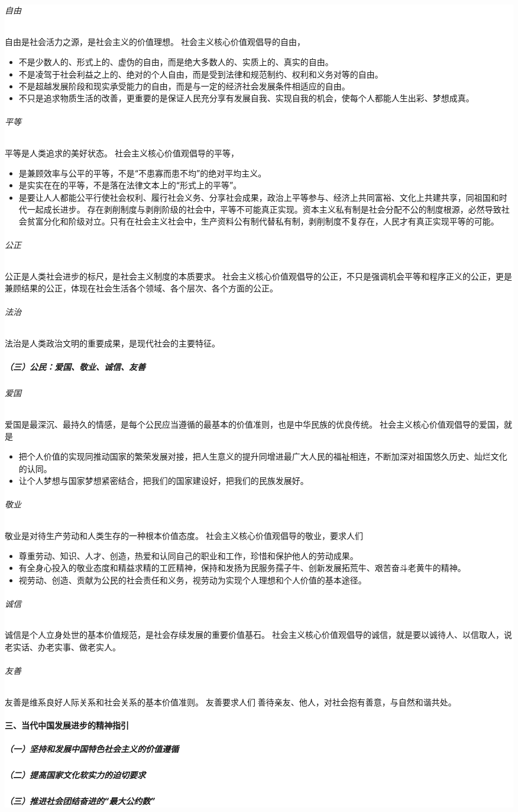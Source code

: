 ###### 自由
自由是社会活力之源，是社会主义的价值理想。
社会主义核心价值观倡导的自由，
- 不是少数人的、形式上的、虚伪的自由，而是绝大多数人的、实质上的、真实的自由。
- 不是凌驾于社会利益之上的、绝对的个人自由，而是受到法律和规范制约、权利和义务对等的自由。
- 不是超越发展阶段和现实承受能力的自由，而是与一定的经济社会发展条件相适应的自由。
- 不只是追求物质生活的改善，更重要的是保证人民充分享有发展自我、实现自我的机会，使每个人都能人生出彩、梦想成真。

###### 平等
平等是人类追求的美好状态。
社会主义核心价值观倡导的平等，
- 是兼顾效率与公平的平等，不是“不患寡而患不均”的绝对平均主义。
- 是实实在在的平等，不是落在法律文本上的“形式上的平等”。
- 是要让人人都能公平行使社会权利、履行社会义务、分享社会成果，政治上平等参与、经济上共同富裕、文化上共建共享，同祖国和时代一起成长进步。
存在剥削制度与剥削阶级的社会中，平等不可能真正实现。资本主义私有制是社会分配不公的制度根源，必然导致社会贫富分化和阶级对立。只有在社会主义社会中，生产资料公有制代替私有制，剥削制度不复存在，人民才有真正实现平等的可能。

###### 公正
公正是人类社会进步的标尺，是社会主义制度的本质要求。
社会主义核心价值观倡导的公正，不只是强调机会平等和程序正义的公正，更是兼顾结果的公正，体现在社会生活各个领域、各个层次、各个方面的公正。

###### 法治
法治是人类政治文明的重要成果，是现代社会的主要特征。

##### （三）公民：爱国、敬业、诚信、友善

###### 爱国
爱国是最深沉、最持久的情感，是每个公民应当遵循的最基本的价值准则，也是中华民族的优良传统。
社会主义核心价值观倡导的爱国，就是
- 把个人价值的实现同推动国家的繁荣发展对接，把人生意义的提升同增进最广大人民的福祉相连，不断加深对祖国悠久历史、灿烂文化的认同。
- 让个人梦想与国家梦想紧密结合，把我们的国家建设好，把我们的民族发展好。

###### 敬业
敬业是对待生产劳动和人类生存的一种根本价值态度。
社会主义核心价值观倡导的敬业，要求人们
- 尊重劳动、知识、人才、创造，热爱和认同自己的职业和工作，珍惜和保护他人的劳动成果。
- 有全身心投入的敬业态度和精益求精的工匠精神，保持和发扬为民服务孺子牛、创新发展拓荒牛、艰苦奋斗老黄牛的精神。
- 视劳动、创造、贡献为公民的社会责任和义务，视劳动为实现个人理想和个人价值的基本途径。

###### 诚信
诚信是个人立身处世的基本价值规范，是社会存续发展的重要价值基石。
社会主义核心价值观倡导的诚信，就是要以诚待人、以信取人，说老实话、办老实事、做老实人。

###### 友善
友善是维系良好人际关系和社会关系的基本价值准则。
友善要求人们 善待亲友、他人，对社会抱有善意，与自然和谐共处。

#### 三、当代中国发展进步的精神指引

##### （一）坚持和发展中国特色社会主义的价值遵循

##### （二）提高国家文化软实力的迫切要求

##### （三）推进社会团结奋进的“最大公约数”
